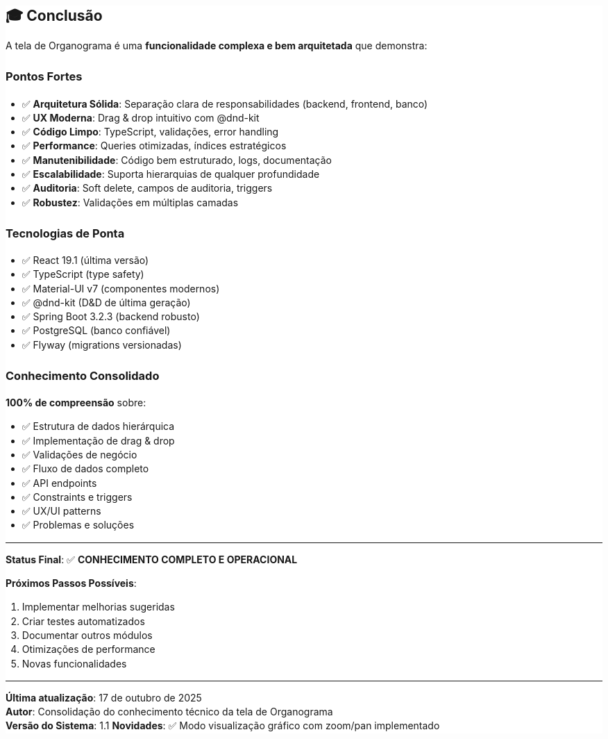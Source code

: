 ## 🎓 Conclusão

A tela de Organograma é uma **funcionalidade complexa e bem arquitetada** que demonstra:

### Pontos Fortes

- ✅ **Arquitetura Sólida**: Separação clara de responsabilidades (backend, frontend, banco)
- ✅ **UX Moderna**: Drag & drop intuitivo com @dnd-kit
- ✅ **Código Limpo**: TypeScript, validações, error handling
- ✅ **Performance**: Queries otimizadas, índices estratégicos
- ✅ **Manutenibilidade**: Código bem estruturado, logs, documentação
- ✅ **Escalabilidade**: Suporta hierarquias de qualquer profundidade
- ✅ **Auditoria**: Soft delete, campos de auditoria, triggers
- ✅ **Robustez**: Validações em múltiplas camadas

### Tecnologias de Ponta

- ✅ React 19.1 (última versão)
- ✅ TypeScript (type safety)
- ✅ Material-UI v7 (componentes modernos)
- ✅ @dnd-kit (D&D de última geração)
- ✅ Spring Boot 3.2.3 (backend robusto)
- ✅ PostgreSQL (banco confiável)
- ✅ Flyway (migrations versionadas)

### Conhecimento Consolidado

**100% de compreensão** sobre:
- ✅ Estrutura de dados hierárquica
- ✅ Implementação de drag & drop
- ✅ Validações de negócio
- ✅ Fluxo de dados completo
- ✅ API endpoints
- ✅ Constraints e triggers
- ✅ UX/UI patterns
- ✅ Problemas e soluções

---

**Status Final**: ✅ **CONHECIMENTO COMPLETO E OPERACIONAL**

**Próximos Passos Possíveis**:
1. Implementar melhorias sugeridas
2. Criar testes automatizados
3. Documentar outros módulos
4. Otimizações de performance
5. Novas funcionalidades

---

**Última atualização**: 17 de outubro de 2025  
**Autor**: Consolidação do conhecimento técnico da tela de Organograma  
**Versão do Sistema**: 1.1
**Novidades**: ✅ Modo visualização gráfico com zoom/pan implementado

